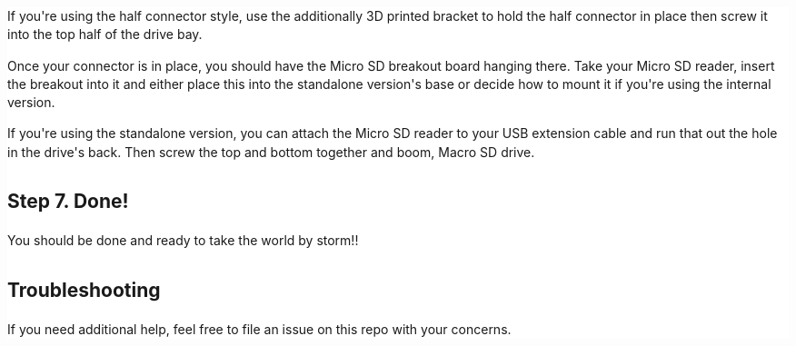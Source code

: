 If you're using the half connector style, use the additionally 3D printed bracket to hold the half connector in place
then screw it into the top half of the drive bay.

Once your connector is in place, you should have the Micro SD breakout board hanging there. Take your Micro SD
reader, insert the breakout into it and either place this into the standalone version's base or decide how to mount
it if you're using the internal version.

If you're using the standalone version, you can attach the Micro SD reader to your USB extension cable and run that
out the hole in the drive's back. Then screw the top and bottom together and boom, Macro SD drive.

## Step 7. Done!

You should be done and ready to take the world by storm!!

## Troubleshooting

If you need additional help, feel free to file an issue on this repo with your concerns.
